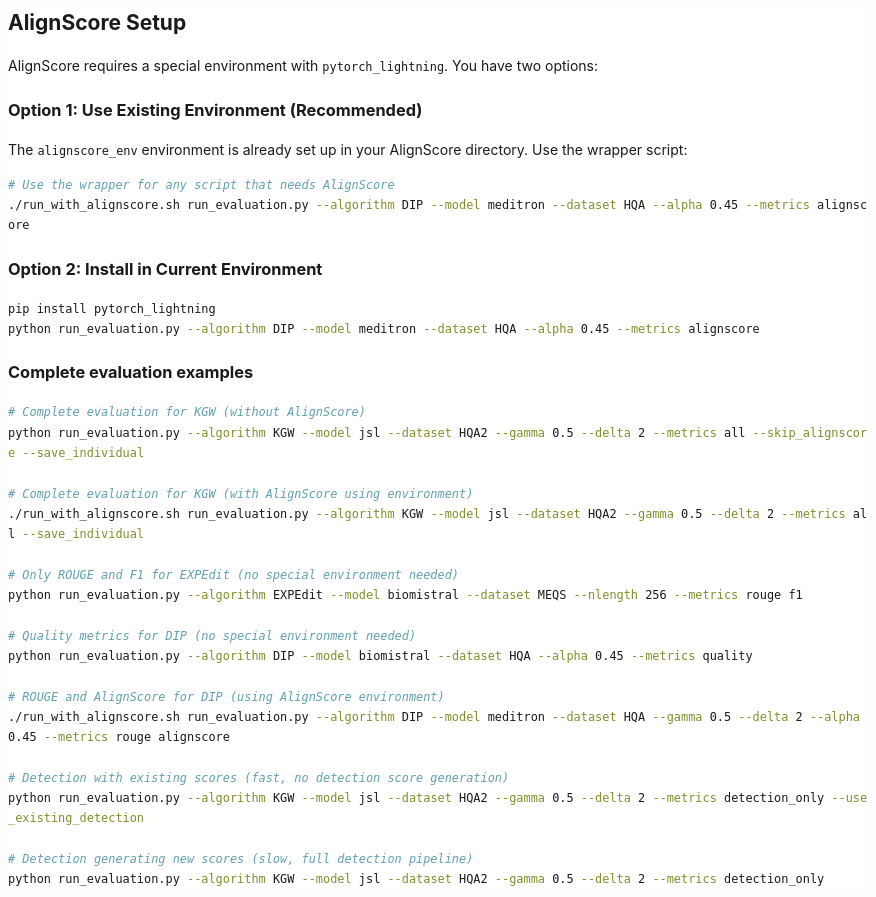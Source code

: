 ## AlignScore Setup

AlignScore requires a special environment with `pytorch_lightning`. You have two options:

### Option 1: Use Existing Environment (Recommended)
The `alignscore_env` environment is already set up in your AlignScore directory. Use the wrapper script:

```bash
# Use the wrapper for any script that needs AlignScore
./run_with_alignscore.sh run_evaluation.py --algorithm DIP --model meditron --dataset HQA --alpha 0.45 --metrics alignscore
```

### Option 2: Install in Current Environment
```bash
pip install pytorch_lightning
python run_evaluation.py --algorithm DIP --model meditron --dataset HQA --alpha 0.45 --metrics alignscore
```

### Complete evaluation examples

```bash
# Complete evaluation for KGW (without AlignScore)
python run_evaluation.py --algorithm KGW --model jsl --dataset HQA2 --gamma 0.5 --delta 2 --metrics all --skip_alignscore --save_individual

# Complete evaluation for KGW (with AlignScore using environment)
./run_with_alignscore.sh run_evaluation.py --algorithm KGW --model jsl --dataset HQA2 --gamma 0.5 --delta 2 --metrics all --save_individual

# Only ROUGE and F1 for EXPEdit (no special environment needed)
python run_evaluation.py --algorithm EXPEdit --model biomistral --dataset MEQS --nlength 256 --metrics rouge f1

# Quality metrics for DIP (no special environment needed)
python run_evaluation.py --algorithm DIP --model biomistral --dataset HQA --alpha 0.45 --metrics quality

# ROUGE and AlignScore for DIP (using AlignScore environment)
./run_with_alignscore.sh run_evaluation.py --algorithm DIP --model meditron --dataset HQA --gamma 0.5 --delta 2 --alpha 0.45 --metrics rouge alignscore

# Detection with existing scores (fast, no detection score generation)
python run_evaluation.py --algorithm KGW --model jsl --dataset HQA2 --gamma 0.5 --delta 2 --metrics detection_only --use_existing_detection

# Detection generating new scores (slow, full detection pipeline)  
python run_evaluation.py --algorithm KGW --model jsl --dataset HQA2 --gamma 0.5 --delta 2 --metrics detection_only
```